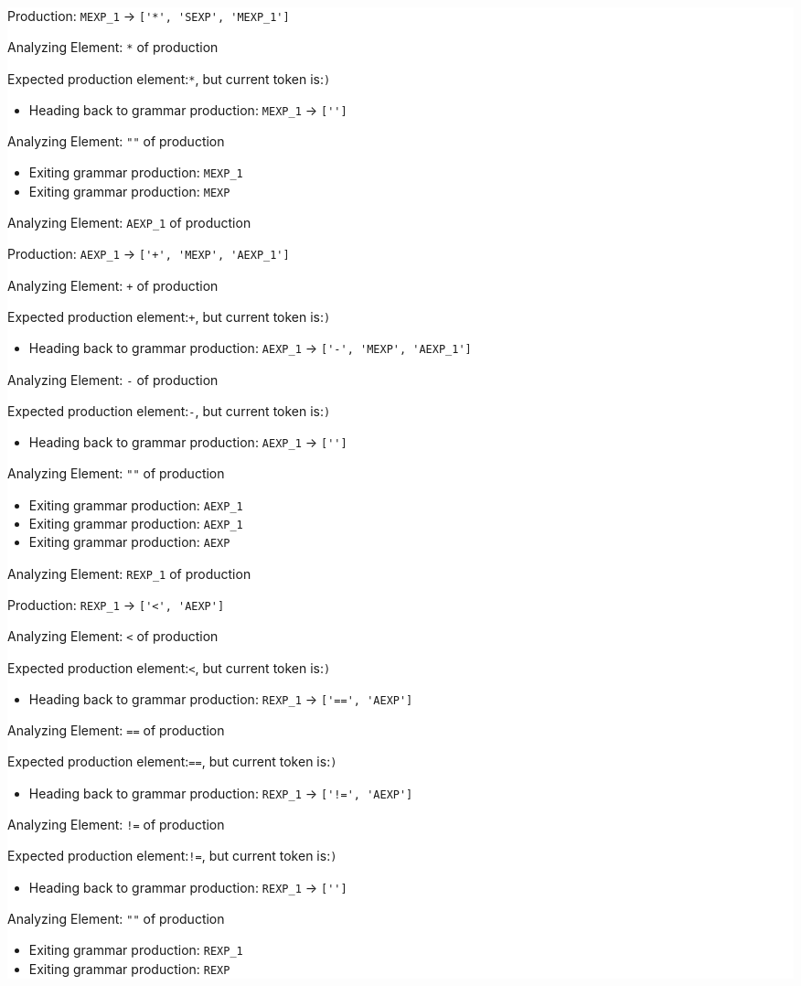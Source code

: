
Production: `MEXP_1`  ->  `['*', 'SEXP', 'MEXP_1']`


Analyzing Element: `*` of production

Expected production element:`*`, but current token is:`)`
- Heading back to grammar production: `MEXP_1` ->  `['']`


Analyzing Element: `""` of production

- Exiting grammar production: `MEXP_1`
- Exiting grammar production: `MEXP`

Analyzing Element: `AEXP_1` of production


Production: `AEXP_1`  ->  `['+', 'MEXP', 'AEXP_1']`


Analyzing Element: `+` of production

Expected production element:`+`, but current token is:`)`
- Heading back to grammar production: `AEXP_1` ->  `['-', 'MEXP', 'AEXP_1']`


Analyzing Element: `-` of production

Expected production element:`-`, but current token is:`)`
- Heading back to grammar production: `AEXP_1` ->  `['']`


Analyzing Element: `""` of production

- Exiting grammar production: `AEXP_1`
- Exiting grammar production: `AEXP_1`
- Exiting grammar production: `AEXP`

Analyzing Element: `REXP_1` of production


Production: `REXP_1`  ->  `['<', 'AEXP']`


Analyzing Element: `<` of production

Expected production element:`<`, but current token is:`)`
- Heading back to grammar production: `REXP_1` ->  `['==', 'AEXP']`


Analyzing Element: `==` of production

Expected production element:`==`, but current token is:`)`
- Heading back to grammar production: `REXP_1` ->  `['!=', 'AEXP']`


Analyzing Element: `!=` of production

Expected production element:`!=`, but current token is:`)`
- Heading back to grammar production: `REXP_1` ->  `['']`


Analyzing Element: `""` of production

- Exiting grammar production: `REXP_1`
- Exiting grammar production: `REXP`
